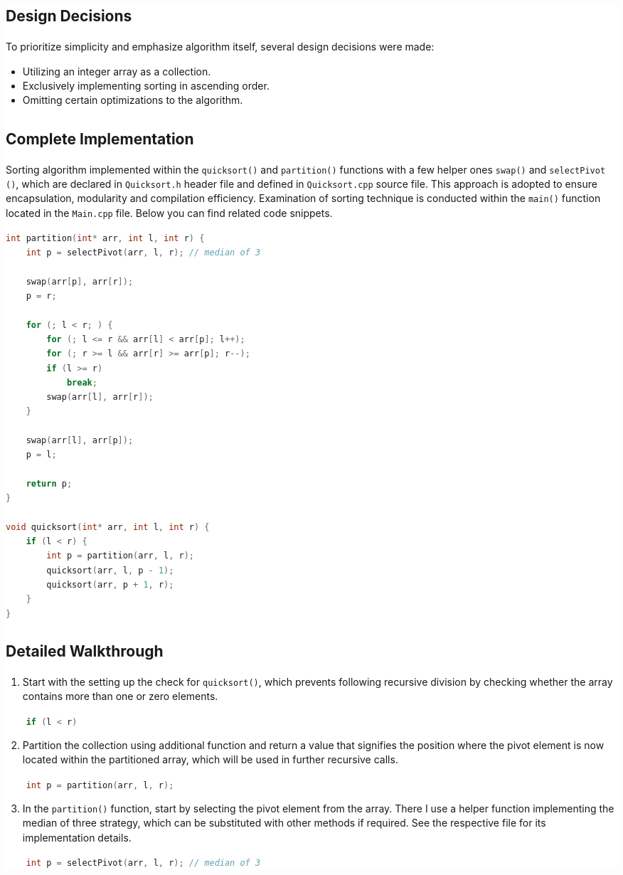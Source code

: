 
## Design Decisions
To prioritize simplicity and emphasize algorithm itself, several design decisions were made:
- Utilizing an integer array as a collection.
- Exclusively implementing sorting in ascending order.
- Omitting certain optimizations to the algorithm.


## Complete Implementation
Sorting algorithm implemented within the `quicksort()` and `partition()` functions with a few helper ones `swap()` and `selectPivot()`, which are declared in `Quicksort.h` header file and defined in `Quicksort.cpp` source file. This approach is adopted to ensure encapsulation, modularity and compilation efficiency. Examination of sorting technique is conducted within the `main()` function located in the `Main.cpp` file. Below you can find related code snippets.

```cpp
int partition(int* arr, int l, int r) {
	int p = selectPivot(arr, l, r); // median of 3
	
	swap(arr[p], arr[r]);
	p = r;

	for (; l < r; ) {
		for (; l <= r && arr[l] < arr[p]; l++);
		for (; r >= l && arr[r] >= arr[p]; r--);
		if (l >= r)
			break;
		swap(arr[l], arr[r]);
	}

	swap(arr[l], arr[p]);
	p = l;

	return p;
}

void quicksort(int* arr, int l, int r) {
	if (l < r) {
		int p = partition(arr, l, r);
		quicksort(arr, l, p - 1);
		quicksort(arr, p + 1, r);
	}
}
```


## Detailed Walkthrough
1. Start with the setting up the check for `quicksort()`, which prevents following recursive division by checking whether the array contains more than one or zero elements.
```cpp
	if (l < r)
```
2. Partition the collection using additional function and return a value that signifies the position where the pivot element is now located within the partitioned array, which will be used in further recursive calls.
```cpp
	int p = partition(arr, l, r); 
```
3. In the `partition()` function, start by selecting the pivot element from the array. There I use a helper function implementing the median of three strategy, which can be substituted with other methods if required. See the respective file for its implementation details.
```cpp
	int p = selectPivot(arr, l, r); // median of 3
```